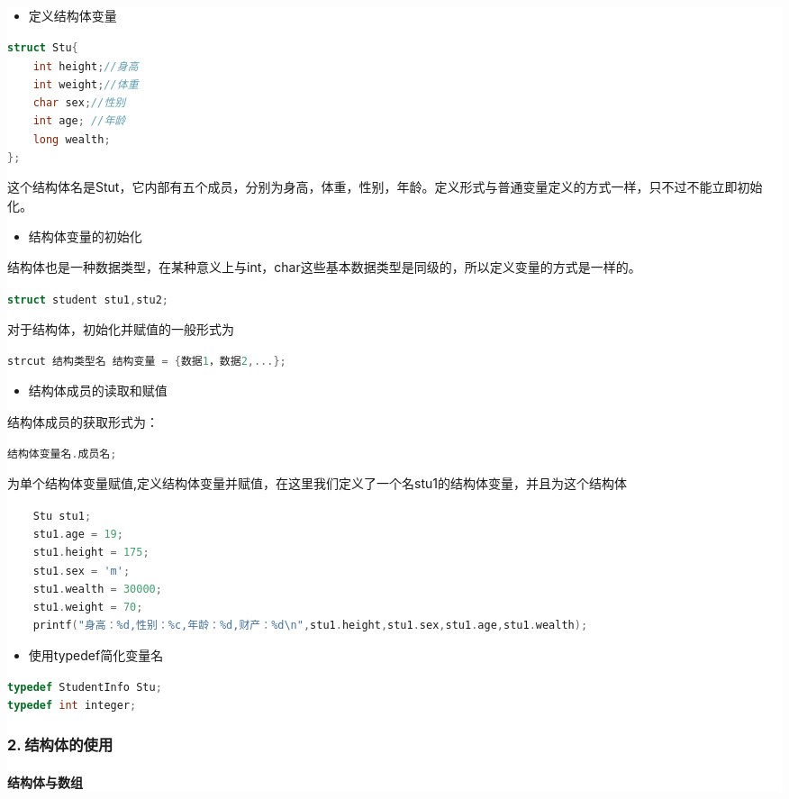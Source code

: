 + 定义结构体变量

```c
struct Stu{
    int height;//身高
    int weight;//体重
    char sex;//性别
    int age; //年龄
    long wealth;
};
```

这个结构体名是Stut，它内部有五个成员，分别为身高，体重，性别，年龄。定义形式与普通变量定义的方式一样，只不过不能立即初始化。

+ 结构体变量的初始化


结构体也是一种数据类型，在某种意义上与int，char这些基本数据类型是同级的，所以定义变量的方式是一样的。

```c
struct student stu1,stu2;
```

对于结构体，初始化并赋值的一般形式为

```c
strcut 结构类型名 结构变量 = {数据1，数据2,...};
```

+ 结构体成员的读取和赋值

结构体成员的获取形式为：

```c
结构体变量名.成员名;
```

为单个结构体变量赋值,定义结构体变量并赋值，在这里我们定义了一个名stu1的结构体变量，并且为这个结构体

```c
    Stu stu1;
    stu1.age = 19;
    stu1.height = 175;
    stu1.sex = 'm';
    stu1.wealth = 30000;
    stu1.weight = 70;
    printf("身高：%d,性别：%c,年龄：%d,财产：%d\n",stu1.height,stu1.sex,stu1.age,stu1.wealth);
```

+ 使用typedef简化变量名

```c
typedef StudentInfo Stu;
typedef int integer;
```

### 2. 结构体的使用
  
#### 结构体与数组
  
